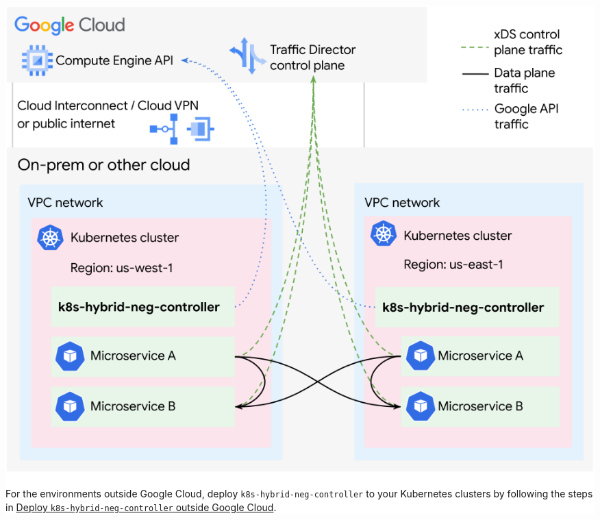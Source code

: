 ![Cloud Service Mesh with traffic routing and load balancing across two regions on-prem or on another cloud](diagrams/use-case-td-off-gcp.svg)

For the environments outside Google Cloud, deploy `k8s-hybrid-neg-controller` to
your Kubernetes clusters by following the steps in
[Deploy `k8s-hybrid-neg-controller` outside Google Cloud](deploy-off-gcp.md).

